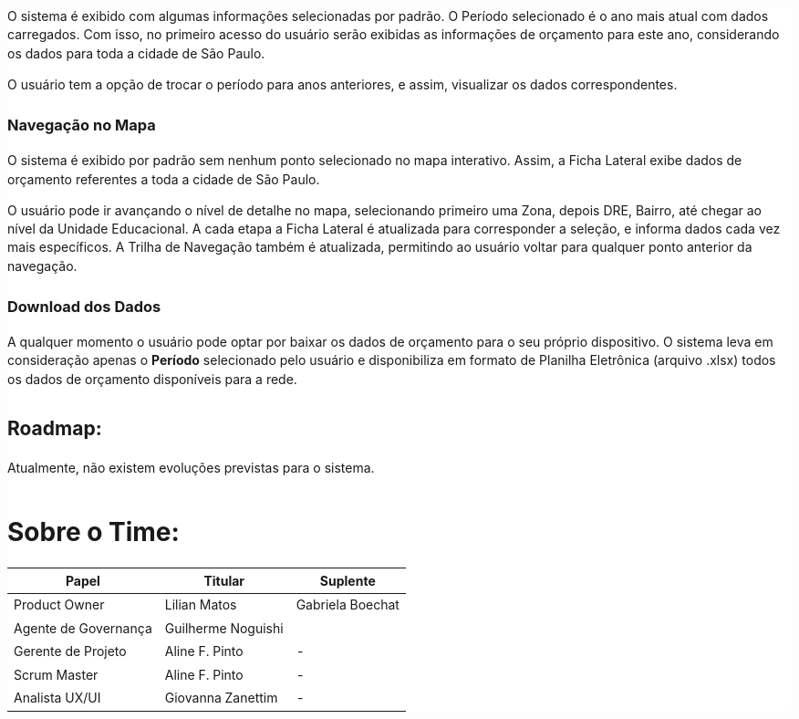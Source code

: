 O sistema é exibido com algumas informações selecionadas por padrão. O Período selecionado é o ano mais atual com dados carregados. Com isso, no primeiro acesso do usuário serão exibidas as informações de orçamento para este ano, considerando os dados para toda a cidade de São Paulo.  

O usuário tem a opção de trocar o período para anos anteriores, e assim, visualizar os dados correspondentes. 


### Navegação no Mapa 

O sistema é exibido por padrão sem nenhum ponto selecionado no mapa interativo. Assim, a Ficha Lateral exibe dados de orçamento referentes a toda a cidade de São Paulo.  

O usuário pode ir avançando o nível de detalhe no mapa, selecionando primeiro uma Zona, depois DRE, Bairro, até chegar ao nível da Unidade Educacional. A cada etapa a Ficha Lateral é atualizada para corresponder a seleção, e informa dados cada vez mais específicos. A Trilha de Navegação também é atualizada, permitindo ao usuário voltar para qualquer ponto anterior da navegação. 

### Download dos Dados 

A qualquer momento o usuário pode optar por baixar os dados de orçamento para o seu próprio dispositivo. O sistema leva em consideração apenas o **Período** selecionado pelo usuário e disponibiliza em formato de Planilha Eletrônica (arquivo .xlsx) todos os dados de orçamento disponíveis para a rede.  

## Roadmap: 

Atualmente, não existem evoluções previstas para o sistema.  

# Sobre o Time:

<table>
<thead>
<tr>
<th>Papel</th>
<th>Titular</th>
<th>Suplente</th>
</tr>
</thead>
<tbody>
<tr>
<td>Product Owner</td>
<td>Lilian Matos</td>
<td>Gabriela Boechat</td>
</tr>
<tr>
<td>Agente de Governança</td>
<td>Guilherme Noguishi</td>
<td></td>
</tr>
<tr>
<td>Gerente de Projeto</td>
<td>Aline F. Pinto</td>
<td>-</td>
</tr>
<tr>
<td>Scrum Master</td>
<td>Aline F. Pinto</td>
<td>-</td>
</tr>
<tr>
<td>Analista UX/UI</td>
<td>Giovanna Zanettim</td>
<td>-</td>